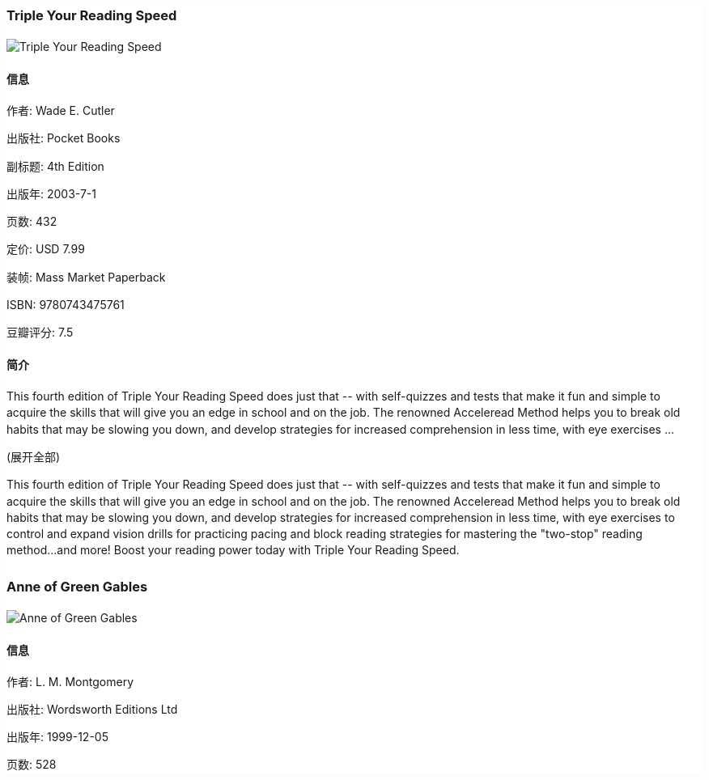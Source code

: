 



### Triple Your Reading Speed

![Triple Your Reading Speed](https://img3.doubanio.com/view/subject/l/public/s7122353.jpg)

#### 信息

作者: Wade E. Cutler 

出版社: Pocket Books 

副标题: 4th Edition 

出版年: 2003-7-1 

页数: 432 

定价: USD 7.99 

装帧: Mass Market Paperback 

ISBN: 9780743475761

豆瓣评分: 7.5

#### 简介

This fourth edition of Triple Your Reading Speed does just that -- with self-quizzes and tests that make it fun and simple to acquire the skills that will give you an edge in school and on the job. The renowned Acceleread Method helps you to break old habits that may be slowing you down, and develop strategies for increased comprehension in less time, with eye exercises ...

(展开全部)

This fourth edition of Triple Your Reading Speed does just that -- with self-quizzes and tests that make it fun and simple to acquire the skills that will give you an edge in school and on the job. The renowned Acceleread Method helps you to break old habits that may be slowing you down, and develop strategies for increased comprehension in less time, with eye exercises to control and expand vision drills for practicing pacing and block reading strategies for mastering the "two-stop" reading method...and more! Boost your reading power today with Triple Your Reading Speed.



### Anne of Green Gables

![Anne of Green Gables](https://img3.doubanio.com/view/subject/l/public/s5602305.jpg)

#### 信息

作者: L. M. Montgomery 

出版社: Wordsworth Editions Ltd 

出版年: 1999-12-05 

页数: 528 
